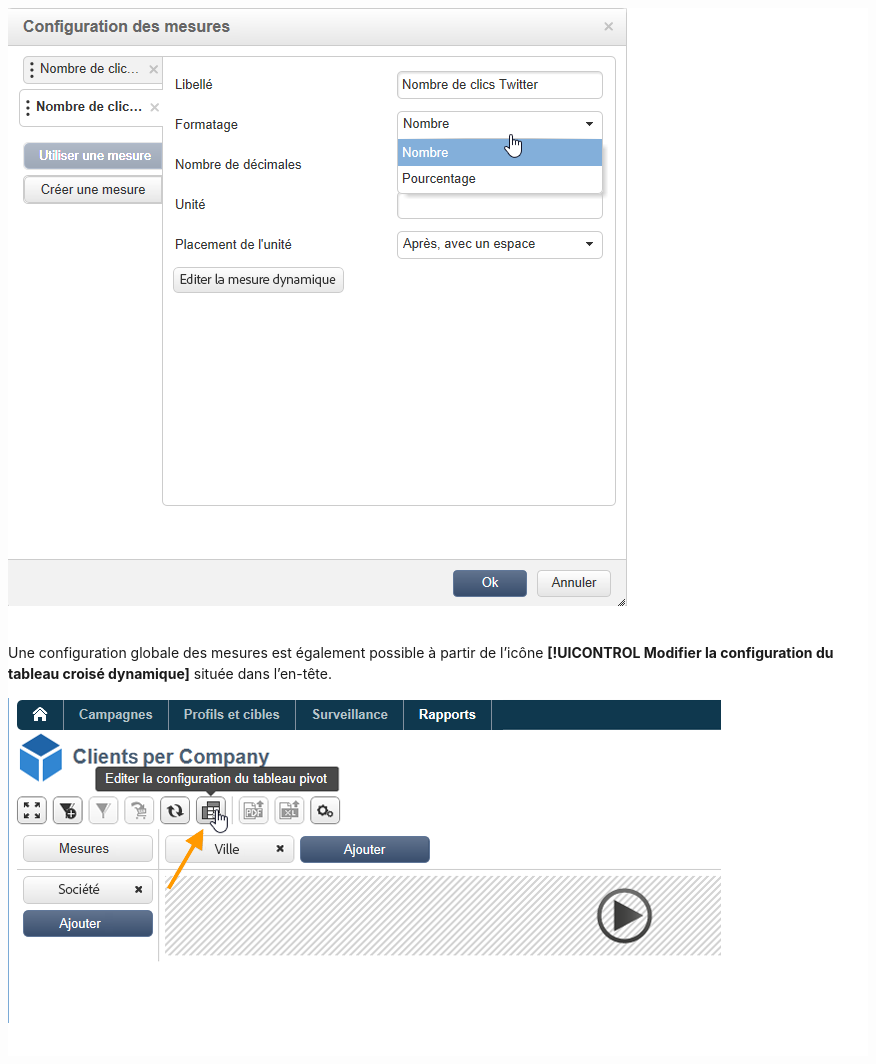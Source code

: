    ![](assets/cube-measure-options.png)

   Une configuration globale des mesures est également possible à partir de l’icône **[!UICONTROL Modifier la configuration du tableau croisé dynamique]** située dans l’en-tête.

   ![](assets/cube-pivot-table-config.png)

